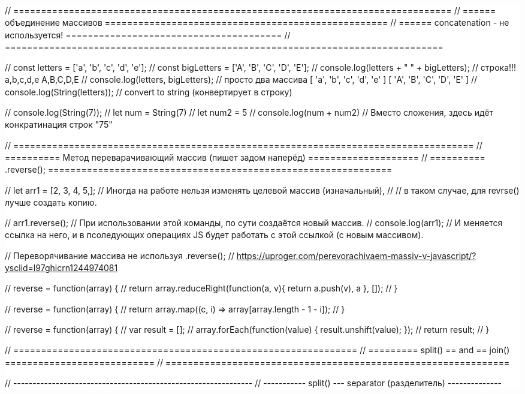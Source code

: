 // ===============================================================================
// ====== объединение массивов ===================================================
// ====== concatenation - не используется! =======================================
// ===============================================================================


// const letters = ['a', 'b', 'c', 'd', 'e'];
// const bigLetters = ['A', 'B', 'C', 'D', 'E'];
// console.log(letters + " " + bigLetters);   // строка!!!  a,b,c,d,e A,B,C,D,E
// console.log(letters, bigLetters);          // просто два массива   [ 'a', 'b', 'c', 'd', 'e' ] [ 'A', 'B', 'C', 'D', 'E' ]
// console.log(String(letters));        // convert to string (конвертирует в строку)

// console.log(String(7));
// let num = String(7)
// let num2 = 5
// console.log(num + num2)       // Вместо сложения, здесь идёт конкратинация строк "75"



// ===================================================================================
// ========== Метод переварачивающий массив (пишет задом наперёд) ====================
// ========== .reverse(); ==============================================================

// let arr1 = [2, 3, 4, 5,];  // Иногда на работе нельзя изменять целевой массив (изначальный),
//                            // в таком случае, для revrse() лучше создать копию.

// arr1.reverse();     // При использовании этой команды, по сути создаётся новый массив.
// console.log(arr1);  // И меняется ссылка на него, и в псоледующих операциях JS будет работать с этой ссылкой (с новым массивом).


// Переворячивание массива не используя .reverse();
// https://uproger.com/perevorachivaem-massiv-v-javascript/?ysclid=l97ghicrn1244974081

// reverse = function(array) {
//   return array.reduceRight(function(a, v){ return a.push(v), a }, []);
// }

// reverse = function(array) {
//     return array.map((c, i) => array[array.length - 1 - i]);
//   }

// reverse = function(array) {
//     var result = [];
//     array.forEach(function(value) { result.unshift(value); });
//     return result;
//   }





// ==============================================================
// ========= split() == and == join() ===========================
// ==============================================================

// --------------------------------------------------------------
// ----------- split() --- separator (разделитель) --------------
